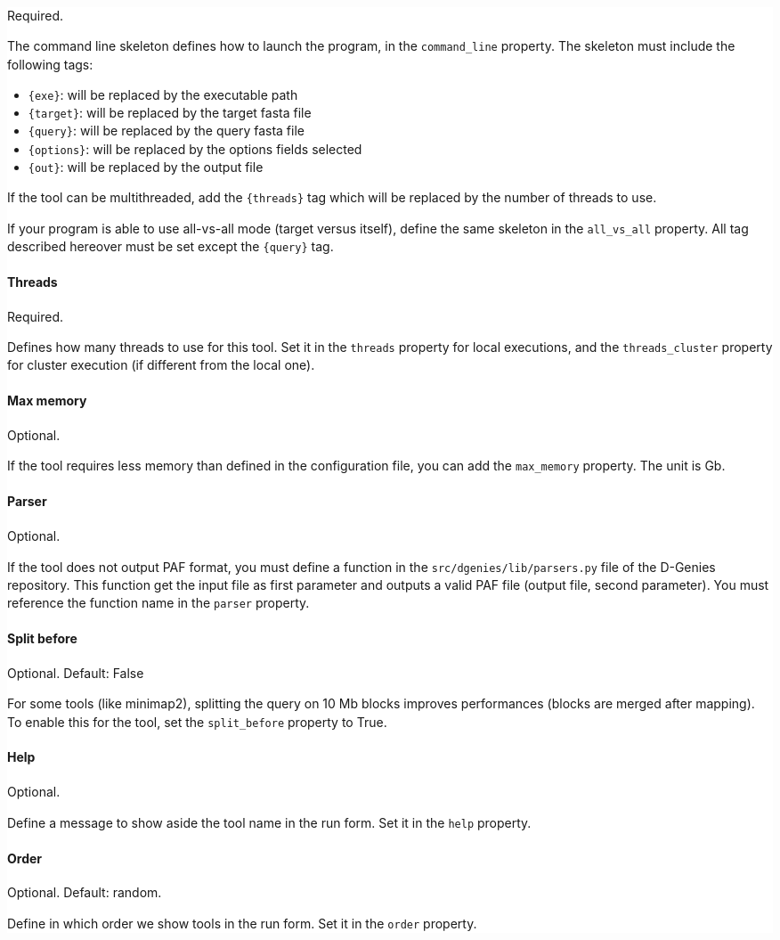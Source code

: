 Required.

The command line skeleton defines how to launch the program, in the `command_line` property. The skeleton must include the following tags:
  
- `{exe}`: will be replaced by the executable path
- `{target}`: will be replaced by the target fasta file
- `{query}`: will be replaced by the query fasta file
- `{options}`: will be replaced by the options fields selected
- `{out}`: will be replaced by the output file

If the tool can be multithreaded, add the `{threads}` tag which will be replaced by the number of threads to use.

If your program is able to use all-vs-all mode (target versus itself), define the same skeleton in the `all_vs_all` property. All tag described hereover must be set except the `{query}` tag.

#### Threads

Required.

Defines how many threads to use for this tool. Set it in the `threads` property for local executions, and the `threads_cluster` property for cluster execution (if different from the local one).

#### Max memory

Optional.

If the tool requires less memory than defined in the configuration file, you can add the `max_memory` property. The unit is Gb.

#### Parser

Optional.

If the tool does not output PAF format, you must define a function in the `src/dgenies/lib/parsers.py` file of the D-Genies repository. This function get the input file as first parameter and outputs a valid PAF file (output file, second parameter). You must reference the function name in the `parser` property.

#### Split before

Optional. Default: False

For some tools (like minimap2), splitting the query on 10 Mb blocks improves performances (blocks are merged after mapping). To enable this for the tool, set the `split_before` property to True.

#### Help

Optional.

Define a message to show aside the tool name in the run form. Set it in the `help` property.

#### Order

Optional. Default: random.

Define in which order we show tools in the run form. Set it in the `order` property.
